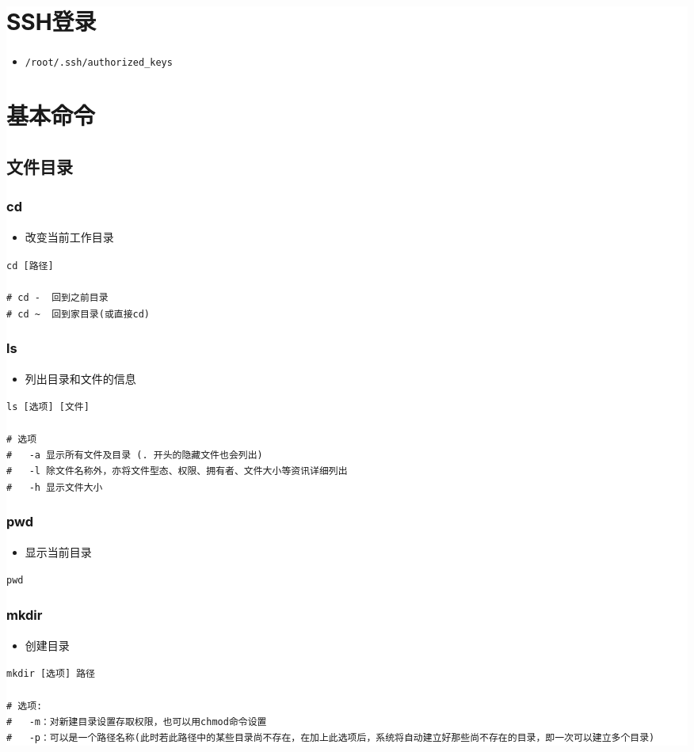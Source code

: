 # SSH登录

- `/root/.ssh/authorized_keys`





# 基本命令

## 文件目录

### cd

- 改变当前工作目录

```shell
cd [路径]

# cd - 	回到之前目录
# cd ~  回到家目录(或直接cd)
```



### ls

- 列出目录和文件的信息

```shell
ls [选项] [文件] 

# 选项
#	-a 显示所有文件及目录 (. 开头的隐藏文件也会列出)
#	-l 除文件名称外，亦将文件型态、权限、拥有者、文件大小等资讯详细列出
#	-h 显示文件大小
```



### pwd

- 显示当前目录

```shell
pwd
```



### mkdir

- 创建目录

```shell
mkdir [选项] 路径

# 选项:
#	-m：对新建目录设置存取权限，也可以用chmod命令设置
#	-p：可以是一个路径名称(此时若此路径中的某些目录尚不存在，在加上此选项后，系统将自动建立好那些尚不存在的目录，即一次可以建立多个目录)
```
